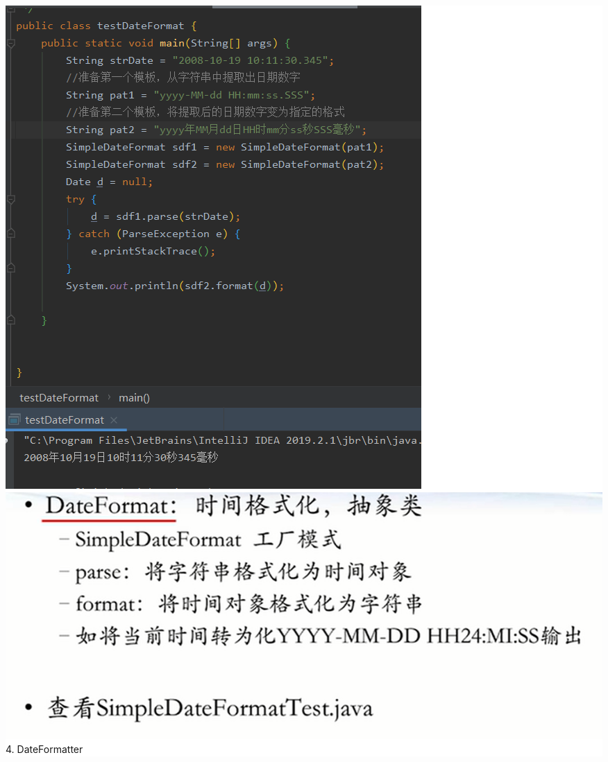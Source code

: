    ![DateFormat](images/DateFormat.png)
   ![DateFormat](images/2020-03-11-20-00-15.png)
4. DateFormatter